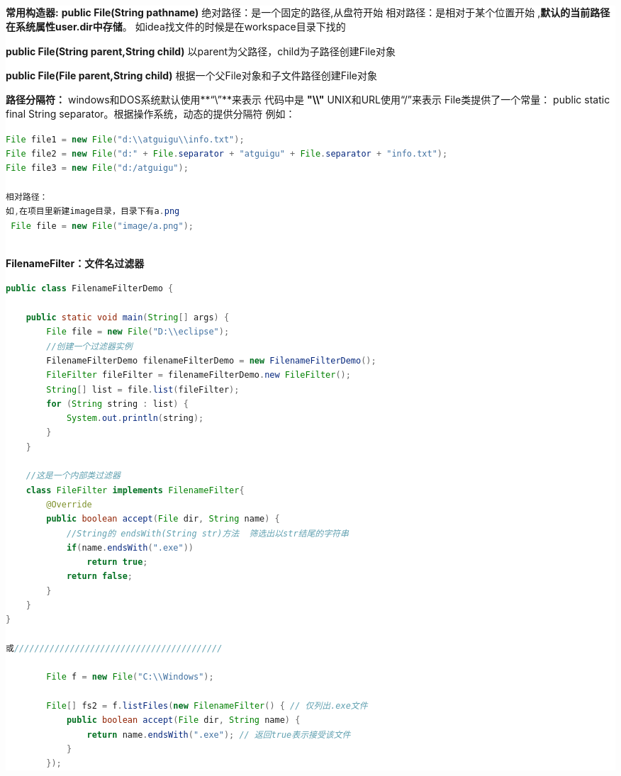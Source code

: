 **常用构造器:**
 **public File(String pathname)**
绝对路径：是一个固定的路径,从盘符开始 
相对路径：是相对于某个位置开始 ,**默认的当前路径在系统属性user.dir中存储**。 如idea找文件的时候是在workspace目录下找的

 **public File(String parent,String child)** 
以parent为父路径，child为子路径创建File对象

 **public File(File parent,String child)** 
根据一个父File对象和子文件路径创建File对象

**路径分隔符：**
windows和DOS系统默认使用**“\”**来表示   代码中是  **"\\\\\"**
UNIX和URL使用“/”来表示 
File类提供了一个常量： 
public  static final String separator。根据操作系统，动态的提供分隔符
例如：

```java
File file1 = new File("d:\\atguigu\\info.txt");
File file2 = new File("d:" + File.separator + "atguigu" + File.separator + "info.txt"); 
File file3 = new File("d:/atguigu");

相对路径：
如,在项目里新建image目录，目录下有a.png
 File file = new File("image/a.png");
 

```

**FilenameFilter：文件名过滤器**

```java
public class FilenameFilterDemo {

    public static void main(String[] args) {
        File file = new File("D:\\eclipse");
        //创建一个过滤器实例
        FilenameFilterDemo filenameFilterDemo = new FilenameFilterDemo();
        FileFilter fileFilter = filenameFilterDemo.new FileFilter();
        String[] list = file.list(fileFilter);
        for (String string : list) {
            System.out.println(string);
        }
    }

    //这是一个内部类过滤器
    class FileFilter implements FilenameFilter{
        @Override
        public boolean accept(File dir, String name) {
            //String的 endsWith(String str)方法  筛选出以str结尾的字符串
            if(name.endsWith(".exe"))
                return true;
            return false;
        }
    }
}

或/////////////////////////////////////////

        File f = new File("C:\\Windows");
      
        File[] fs2 = f.listFiles(new FilenameFilter() { // 仅列出.exe文件
            public boolean accept(File dir, String name) {
                return name.endsWith(".exe"); // 返回true表示接受该文件
            }
        });
```